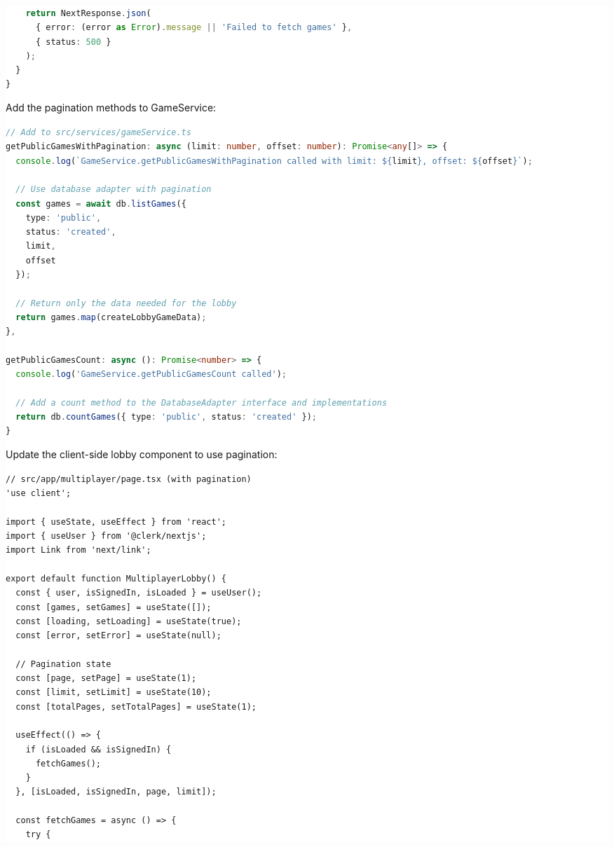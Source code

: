 ```typescript
    return NextResponse.json(
      { error: (error as Error).message || 'Failed to fetch games' },
      { status: 500 }
    );
  }
}
```

Add the pagination methods to GameService:

```typescript
// Add to src/services/gameService.ts
getPublicGamesWithPagination: async (limit: number, offset: number): Promise<any[]> => {
  console.log(`GameService.getPublicGamesWithPagination called with limit: ${limit}, offset: ${offset}`);
  
  // Use database adapter with pagination
  const games = await db.listGames({ 
    type: 'public', 
    status: 'created',
    limit,
    offset
  });
  
  // Return only the data needed for the lobby
  return games.map(createLobbyGameData);
},

getPublicGamesCount: async (): Promise<number> => {
  console.log('GameService.getPublicGamesCount called');
  
  // Add a count method to the DatabaseAdapter interface and implementations
  return db.countGames({ type: 'public', status: 'created' });
}
```

Update the client-side lobby component to use pagination:

```tsx
// src/app/multiplayer/page.tsx (with pagination)
'use client';

import { useState, useEffect } from 'react';
import { useUser } from '@clerk/nextjs';
import Link from 'next/link';

export default function MultiplayerLobby() {
  const { user, isSignedIn, isLoaded } = useUser();
  const [games, setGames] = useState([]);
  const [loading, setLoading] = useState(true);
  const [error, setError] = useState(null);
  
  // Pagination state
  const [page, setPage] = useState(1);
  const [limit, setLimit] = useState(10);
  const [totalPages, setTotalPages] = useState(1);
  
  useEffect(() => {
    if (isLoaded && isSignedIn) {
      fetchGames();
    }
  }, [isLoaded, isSignedIn, page, limit]);
  
  const fetchGames = async () => {
    try {
```